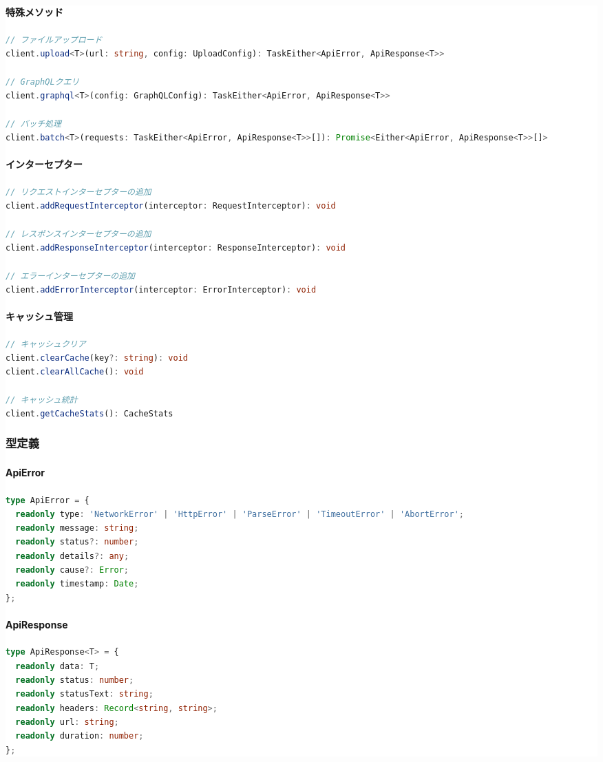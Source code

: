 #### 特殊メソッド
```typescript
// ファイルアップロード
client.upload<T>(url: string, config: UploadConfig): TaskEither<ApiError, ApiResponse<T>>

// GraphQLクエリ
client.graphql<T>(config: GraphQLConfig): TaskEither<ApiError, ApiResponse<T>>

// バッチ処理
client.batch<T>(requests: TaskEither<ApiError, ApiResponse<T>>[]): Promise<Either<ApiError, ApiResponse<T>>[]>
```

#### インターセプター
```typescript
// リクエストインターセプターの追加
client.addRequestInterceptor(interceptor: RequestInterceptor): void

// レスポンスインターセプターの追加
client.addResponseInterceptor(interceptor: ResponseInterceptor): void

// エラーインターセプターの追加
client.addErrorInterceptor(interceptor: ErrorInterceptor): void
```

#### キャッシュ管理
```typescript
// キャッシュクリア
client.clearCache(key?: string): void
client.clearAllCache(): void

// キャッシュ統計
client.getCacheStats(): CacheStats
```

### 型定義

#### ApiError
```typescript
type ApiError = {
  readonly type: 'NetworkError' | 'HttpError' | 'ParseError' | 'TimeoutError' | 'AbortError';
  readonly message: string;
  readonly status?: number;
  readonly details?: any;
  readonly cause?: Error;
  readonly timestamp: Date;
};
```

#### ApiResponse
```typescript
type ApiResponse<T> = {
  readonly data: T;
  readonly status: number;
  readonly statusText: string;
  readonly headers: Record<string, string>;
  readonly url: string;
  readonly duration: number;
};
```
